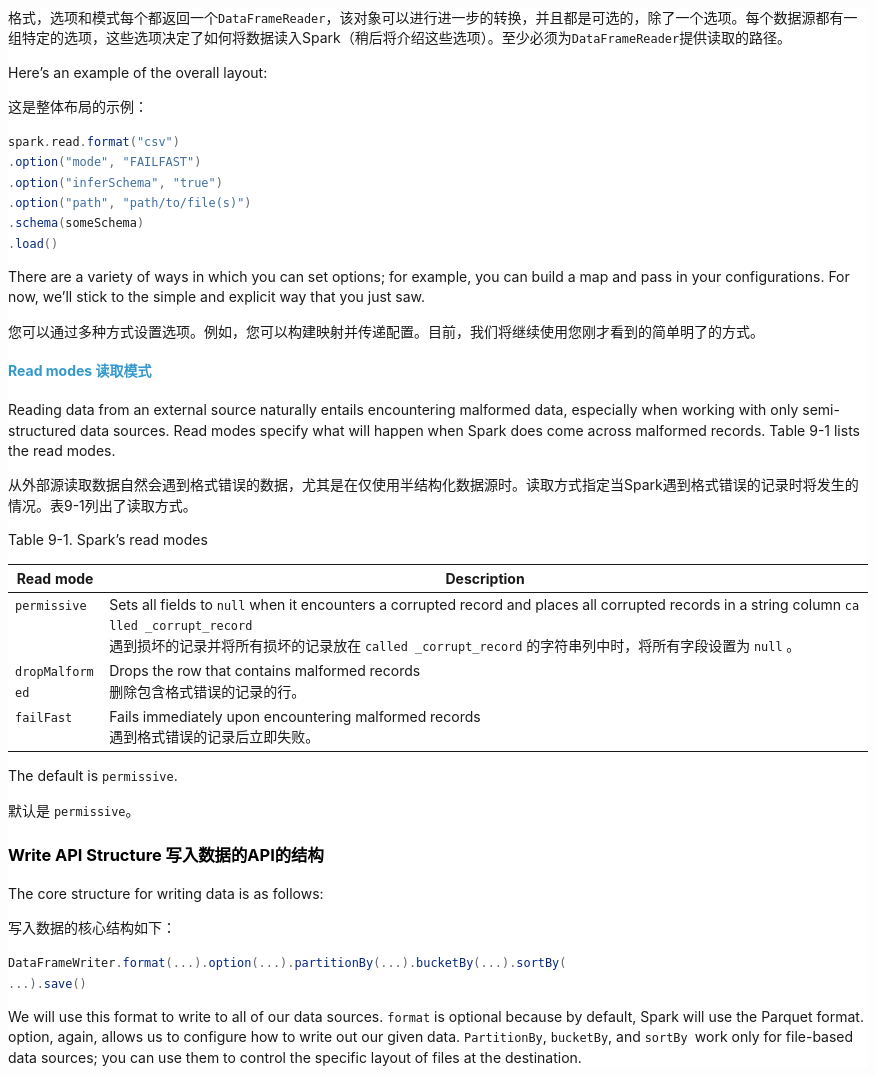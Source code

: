 格式，选项和模式每个都返回一个`DataFrameReader`，该对象可以进行进一步的转换，并且都是可选的，除了一个选项。每个数据源都有一组特定的选项，这些选项决定了如何将数据读入Spark（稍后将介绍这些选项）。至少必须为`DataFrameReader`提供读取的路径。

Here’s an example of the overall layout:

这是整体布局的示例： 

```scala
spark.read.format("csv")
.option("mode", "FAILFAST")
.option("inferSchema", "true")
.option("path", "path/to/file(s)")
.schema(someSchema)
.load()
```

There are a variety of ways in which you can set options; for example, you can build a map and pass in your configurations. For now, we’ll stick to the simple and explicit way that you just saw.

您可以通过多种方式设置选项。例如，您可以构建映射并传递配置。目前，我们将继续使用您刚才看到的简单明了的方式。

#### <font color="#3399cc">Read modes 读取模式</font>

Reading data from an external source naturally entails encountering malformed data, especially when working with only semi-structured data sources. Read modes specify what will happen when Spark does come across malformed records. Table 9-1 lists the read modes.

从外部源读取数据自然会遇到格式错误的数据，尤其是在仅使用半结构化数据源时。读取方式指定当Spark遇到格式错误的记录时将发生的情况。表9-1列出了读取方式。

Table 9-1. Spark’s read modes

| Read mode       | Description                                                  |
| --------------- | ------------------------------------------------------------ |
| `permissive`    | Sets all fields to `null` when it encounters a corrupted record and places all corrupted records in a string column `called _corrupt_record`<br />遇到损坏的记录并将所有损坏的记录放在 `called _corrupt_record` 的字符串列中时，将所有字段设置为 `null` 。 |
| `dropMalformed` | Drops the row that contains malformed records<br />删除包含格式错误的记录的行。 |
| `failFast`      | Fails immediately upon encountering malformed records<br />遇到格式错误的记录后立即失败。 |

The default is `permissive`. 

默认是 `permissive`。

### <font color="#00000"> Write API Structure 写入数据的API的结构</font>

The core structure for writing data is as follows: 

写入数据的核心结构如下：

```scala
DataFrameWriter.format(...).option(...).partitionBy(...).bucketBy(...).sortBy(
...).save()
```

We will use this format to write to all of our data sources. `format` is optional because by default, Spark will use the Parquet format. option, again, allows us to configure how to write out our given data. `PartitionBy`, `bucketBy`, and `sortBy `work only for file-based data sources; you can use them to control the specific layout of files at the destination.
